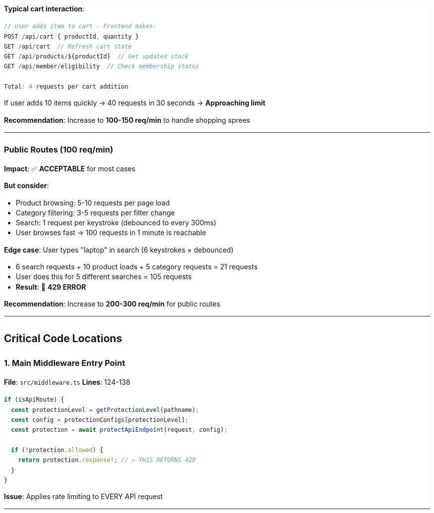 **Typical cart interaction**:
```javascript
// User adds item to cart - Frontend makes:
POST /api/cart { productId, quantity }
GET /api/cart  // Refresh cart state
GET /api/products/${productId}  // Get updated stock
GET /api/member/eligibility  // Check membership status

Total: 4 requests per cart addition
```

If user adds 10 items quickly → 40 requests in 30 seconds → **Approaching limit**

**Recommendation**: Increase to **100-150 req/min** to handle shopping sprees

---

### Public Routes (100 req/min)
**Impact**: ✅ **ACCEPTABLE** for most cases

**But consider**:
- Product browsing: 5-10 requests per page load
- Category filtering: 3-5 requests per filter change
- Search: 1 request per keystroke (debounced to every 300ms)
- User browses fast → 100 requests in 1 minute is reachable

**Edge case**: User types "laptop" in search (6 keystrokes × debounced)
- 6 search requests + 10 product loads + 5 category requests = 21 requests
- User does this for 5 different searches = 105 requests
- **Result**: 🔴 **429 ERROR**

**Recommendation**: Increase to **200-300 req/min** for public routes

---

## Critical Code Locations

### 1. Main Middleware Entry Point
**File**: `src/middleware.ts`
**Lines**: 124-138
```typescript
if (isApiRoute) {
  const protectionLevel = getProtectionLevel(pathname);
  const config = protectionConfigs[protectionLevel];
  const protection = await protectApiEndpoint(request, config);

  if (!protection.allowed) {
    return protection.response!; // ← THIS RETURNS 429
  }
}
```
**Issue**: Applies rate limiting to EVERY API request

---
